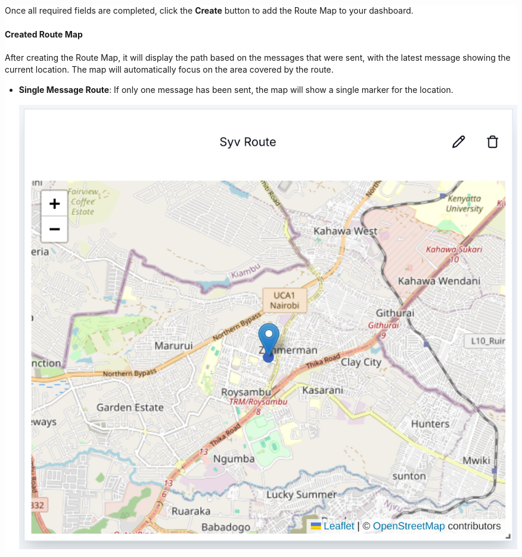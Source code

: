 Once all required fields are completed, click the **Create** button to add the Route Map to your dashboard.

#### Created Route Map

After creating the Route Map, it will display the path based on the messages that were sent, with the latest message showing the current location.
The map will automatically focus on the area covered by the route.

- **Single Message Route**: If only one message has been sent, the map will show a single marker for the location.
  
   ![Created Route Map](../docs/img/dashboards/new-routemap.png)
